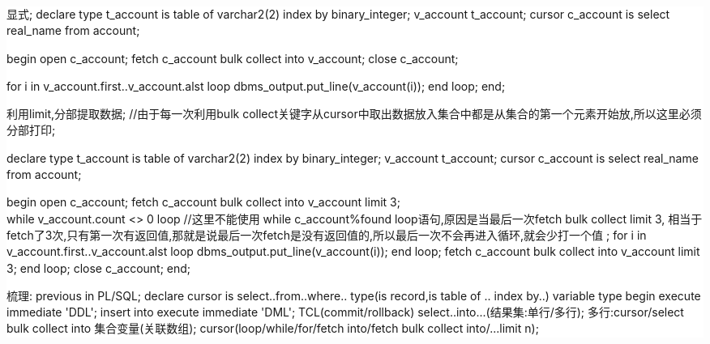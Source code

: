 
显式;
declare 
   type t_account is table of varchar2(2)
   index by binary_integer;
   v_account t_account;
   cursor c_account is
   select real_name from account;
   
begin
   open c_account;
   fetch c_account bulk collect into v_account;
   close c_account;
   
   for i in v_account.first..v_account.alst
   loop
      dbms_output.put_line(v_account(i));
   end loop;
end;


利用limit,分部提取数据; 
//由于每一次利用bulk collect关键字从cursor中取出数据放入集合中都是从集合的第一个元素开始放,所以这里必须分部打印;

declare 
   type t_account is table of varchar2(2)
   index by binary_integer;
   v_account t_account;
   cursor c_account is
   select real_name from account;
   
begin
   open c_account;
   fetch c_account bulk collect into v_account limit 3;  
   while v_account.count <> 0 loop              //这里不能使用 while c_account%found loop语句,原因是当最后一次fetch bulk collect limit 3,
                                                                                                                                相当于fetch了3次,只有第一次有返回值,那就是说最后一次fetch是没有返回值的,所以最后一次不会再进入循环,就会少打一个值 ;
      for i in v_account.first..v_account.alst
      loop
         dbms_output.put_line(v_account(i));
      end loop;
      fetch c_account bulk collect into v_account limit 3;
   end loop;
   close c_account;
end;



梳理:
previous in PL/SQL;
declare
   cursor is select..from..where..
   type(is record,is table of .. index by..)
   variable type
begin
   execute immediate 'DDL';
   insert into
   execute immediate 'DML';
   TCL(commit/rollback)
   select..into...(结果集:单行/多行);
        多行:cursor/select bulk collect into 集合变量(关联数组);
   cursor(loop/while/for/fetch into/fetch bulk collect into/...limit n);
   